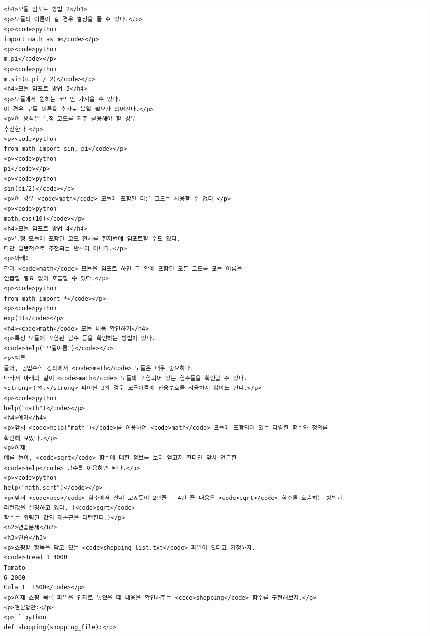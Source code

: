 ```</p>
<h4>모듈 임포트 방법 2</h4>
<p>모듈의 이름이 길 경우 별칭을 줄 수 있다.</p>
<p><code>python
import math as m</code></p>
<p><code>python
m.pi</code></p>
<p><code>python
m.sin(m.pi / 2)</code></p>
<h4>모듈 임포트 방법 3</h4>
<p>모듈에서 원하는 코드만 가져올 수 있다. 
이 경우 모듈 이름을 추가로 붙일 필요가 없어진다.</p>
<p>이 방식은 특정 코드를 자주 활용해야 할 경우
추천한다.</p>
<p><code>python
from math import sin, pi</code></p>
<p><code>python
pi</code></p>
<p><code>python
sin(pi/2)</code></p>
<p>이 경우 <code>math</code> 모듈에 포함된 다른 코드는 사용할 수 없다.</p>
<p><code>python
math.cos(10)</code></p>
<h4>모듈 임포트 방법 4</h4>
<p>특정 모듈에 포함된 코드 전체를 한꺼번에 임포트할 수도 있다.
다만 일반적으로 추천되는 방식이 아니다.</p>
<p>아래와
같이 <code>math</code> 모듈을 임포트 하면 그 안에 포함된 모든 코드를 모듈 이름을 
언급할 필요 없이 호출할 수 있다.</p>
<p><code>python
from math import *</code></p>
<p><code>python
exp(1)</code></p>
<h4><code>math</code> 모듈 내용 확인하기</h4>
<p>특정 모듈에 포함된 함수 등을 확인하는 방법이 있다.
<code>help("모듈이름")</code></p>
<p>예를
들어, 공업수학 강의에서 <code>math</code> 모듈은 매우 중요하다.
따라서 아래와 같이 <code>math</code> 모듈에 포함되어 있는 함수들을 확인할 수 있다.
<strong>주의:</strong> 파이썬 3의 경우 모듈이름에 인용부호를 사용하지 않아도 된다.</p>
<p><code>python
help("math")</code></p>
<h4>예제</h4>
<p>앞서 <code>help("math")</code>를 이용하여 <code>math</code> 모듈에 포함되어 있는 다양한 함수와 정의를 
확인해 보았다.</p>
<p>이제,
예를 들어, <code>sqrt</code> 함수에 대한 정보를 보다 얻고자 한다면 앞서 언급한
<code>help</code> 함수를 이용하면 된다.</p>
<p><code>python
help("math.sqrt")</code></p>
<p>앞서 <code>abs</code> 함수에서 살펴 보았듯이 2번줄 ~ 4번 줄 내용은 <code>sqrt</code> 함수를 호출하는 방법과
리턴값을 설명하고 있다. (<code>sqrt</code>
함수는 입력된 값의 제곱근을 리턴한다.)</p>
<h2>연습문제</h2>
<h3>연습</h3>
<p>쇼핑할 항목을 담고 있는 <code>shopping_list.txt</code> 파일이 있다고 가정하자.
<code>Bread 1 3000
Tomato
6 2000
Cola 1  1500</code></p>
<p>이제 쇼핑 목록 파일을 인자로 넣었을 때 내용을 확인해주는 <code>shopping</code> 함수를 구현해보자.</p>
<p>견본답안:</p>
<p>```python
def shopping(shopping_file):</p>
```